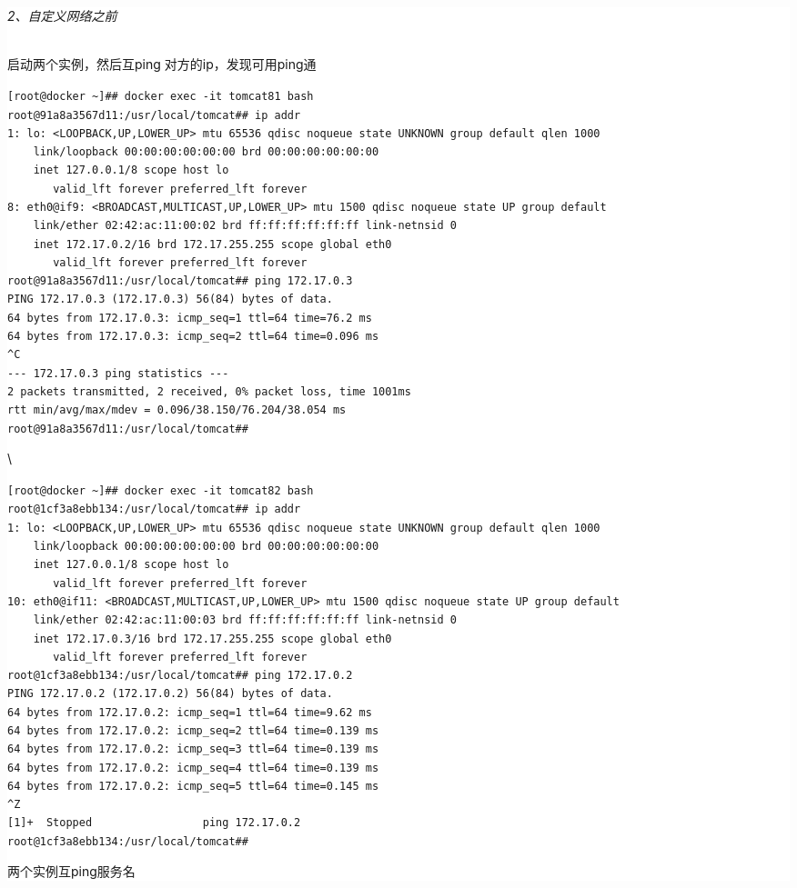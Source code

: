 

###### 2、自定义网络之前

启动两个实例，然后互ping 对方的ip，发现可用ping通

```
[root@docker ~]## docker exec -it tomcat81 bash
root@91a8a3567d11:/usr/local/tomcat## ip addr
1: lo: <LOOPBACK,UP,LOWER_UP> mtu 65536 qdisc noqueue state UNKNOWN group default qlen 1000
    link/loopback 00:00:00:00:00:00 brd 00:00:00:00:00:00
    inet 127.0.0.1/8 scope host lo
       valid_lft forever preferred_lft forever
8: eth0@if9: <BROADCAST,MULTICAST,UP,LOWER_UP> mtu 1500 qdisc noqueue state UP group default 
    link/ether 02:42:ac:11:00:02 brd ff:ff:ff:ff:ff:ff link-netnsid 0
    inet 172.17.0.2/16 brd 172.17.255.255 scope global eth0
       valid_lft forever preferred_lft forever
root@91a8a3567d11:/usr/local/tomcat## ping 172.17.0.3
PING 172.17.0.3 (172.17.0.3) 56(84) bytes of data.
64 bytes from 172.17.0.3: icmp_seq=1 ttl=64 time=76.2 ms
64 bytes from 172.17.0.3: icmp_seq=2 ttl=64 time=0.096 ms
^C
--- 172.17.0.3 ping statistics ---
2 packets transmitted, 2 received, 0% packet loss, time 1001ms
rtt min/avg/max/mdev = 0.096/38.150/76.204/38.054 ms
root@91a8a3567d11:/usr/local/tomcat## 
```

\

```
[root@docker ~]## docker exec -it tomcat82 bash
root@1cf3a8ebb134:/usr/local/tomcat## ip addr
1: lo: <LOOPBACK,UP,LOWER_UP> mtu 65536 qdisc noqueue state UNKNOWN group default qlen 1000
    link/loopback 00:00:00:00:00:00 brd 00:00:00:00:00:00
    inet 127.0.0.1/8 scope host lo
       valid_lft forever preferred_lft forever
10: eth0@if11: <BROADCAST,MULTICAST,UP,LOWER_UP> mtu 1500 qdisc noqueue state UP group default 
    link/ether 02:42:ac:11:00:03 brd ff:ff:ff:ff:ff:ff link-netnsid 0
    inet 172.17.0.3/16 brd 172.17.255.255 scope global eth0
       valid_lft forever preferred_lft forever
root@1cf3a8ebb134:/usr/local/tomcat## ping 172.17.0.2
PING 172.17.0.2 (172.17.0.2) 56(84) bytes of data.
64 bytes from 172.17.0.2: icmp_seq=1 ttl=64 time=9.62 ms
64 bytes from 172.17.0.2: icmp_seq=2 ttl=64 time=0.139 ms
64 bytes from 172.17.0.2: icmp_seq=3 ttl=64 time=0.139 ms
64 bytes from 172.17.0.2: icmp_seq=4 ttl=64 time=0.139 ms
64 bytes from 172.17.0.2: icmp_seq=5 ttl=64 time=0.145 ms
^Z
[1]+  Stopped                 ping 172.17.0.2
root@1cf3a8ebb134:/usr/local/tomcat## 
```



两个实例互ping服务名
